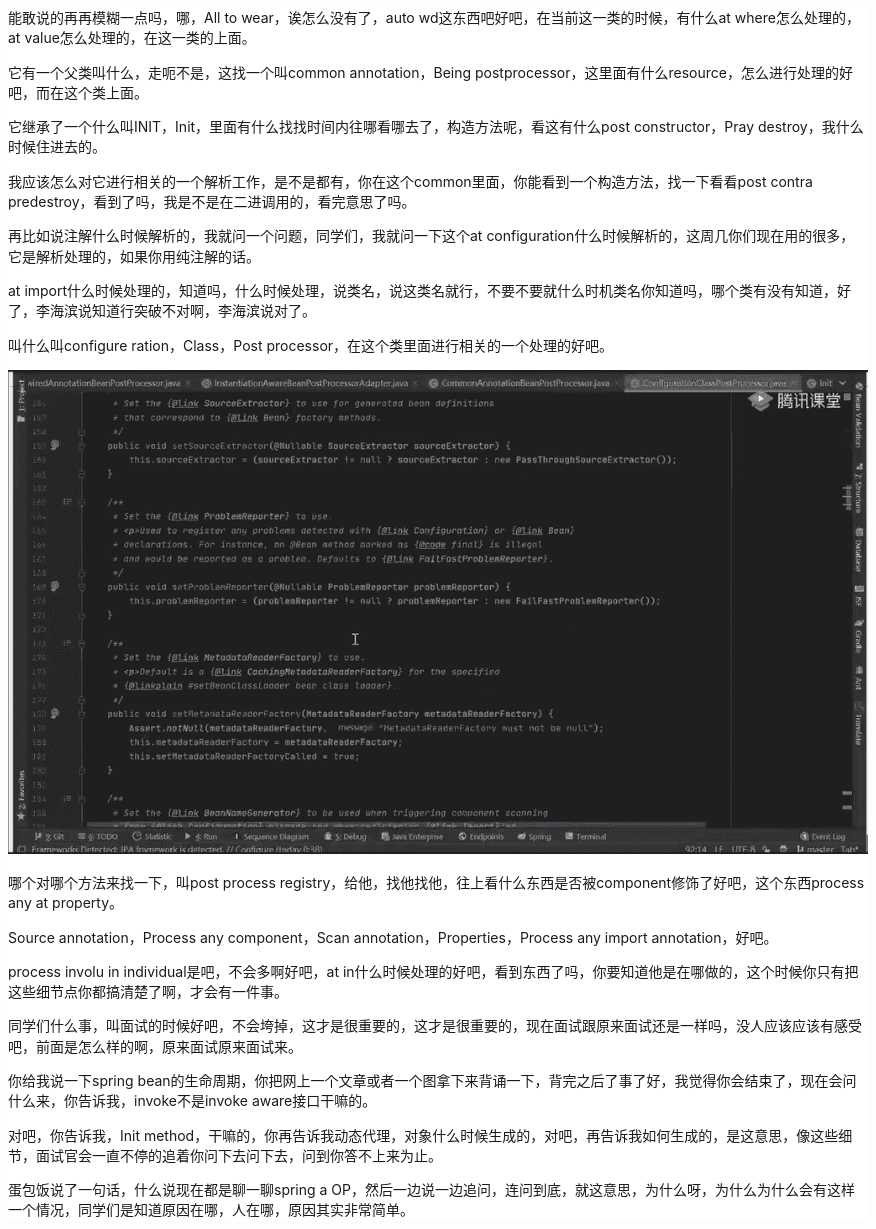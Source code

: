 能敢说的再再模糊一点吗，哪，All to wear，诶怎么没有了，auto wd这东西吧好吧，在当前这一类的时候，有什么at where怎么处理的，at value怎么处理的，在这一类的上面。

它有一个父类叫什么，走呃不是，这找一个叫common annotation，Being postprocessor，这里面有什么resource，怎么进行处理的好吧，而在这个类上面。

它继承了一个什么叫INIT，Init，里面有什么找找时间内往哪看哪去了，构造方法呢，看这有什么post constructor，Pray destroy，我什么时候住进去的。

我应该怎么对它进行相关的一个解析工作，是不是都有，你在这个common里面，你能看到一个构造方法，找一下看看post contra predestroy，看到了吗，我是不是在二进调用的，看完意思了吗。

再比如说注解什么时候解析的，我就问一个问题，同学们，我就问一下这个at configuration什么时候解析的，这周几你们现在用的很多，它是解析处理的，如果你用纯注解的话。

at import什么时候处理的，知道吗，什么时候处理，说类名，说这类名就行，不要不要就什么时机类名你知道吗，哪个类有没有知道，好了，李海滨说知道行突破不对啊，李海滨说对了。

叫什么叫configure ration，Class，Post processor，在这个类里面进行相关的一个处理的好吧。



![](img/48d62ab971ba988f2bb92eb10ca3c905_7.png)

哪个对哪个方法来找一下，叫post process registry，给他，找他找他，往上看什么东西是否被component修饰了好吧，这个东西process any at property。

Source annotation，Process any component，Scan annotation，Properties，Process any import annotation，好吧。

process involu in individual是吧，不会多啊好吧，at in什么时候处理的好吧，看到东西了吗，你要知道他是在哪做的，这个时候你只有把这些细节点你都搞清楚了啊，才会有一件事。

同学们什么事，叫面试的时候好吧，不会垮掉，这才是很重要的，这才是很重要的，现在面试跟原来面试还是一样吗，没人应该应该有感受吧，前面是怎么样的啊，原来面试原来面试来。

你给我说一下spring bean的生命周期，你把网上一个文章或者一个图拿下来背诵一下，背完之后了事了好，我觉得你会结束了，现在会问什么来，你告诉我，invoke不是invoke aware接口干嘛的。

对吧，你告诉我，Init method，干嘛的，你再告诉我动态代理，对象什么时候生成的，对吧，再告诉我如何生成的，是这意思，像这些细节，面试官会一直不停的追着你问下去问下去，问到你答不上来为止。

蛋包饭说了一句话，什么说现在都是聊一聊spring a OP，然后一边说一边追问，连问到底，就这意思，为什么呀，为什么为什么会有这样一个情况，同学们是知道原因在哪，人在哪，原因其实非常简单。
